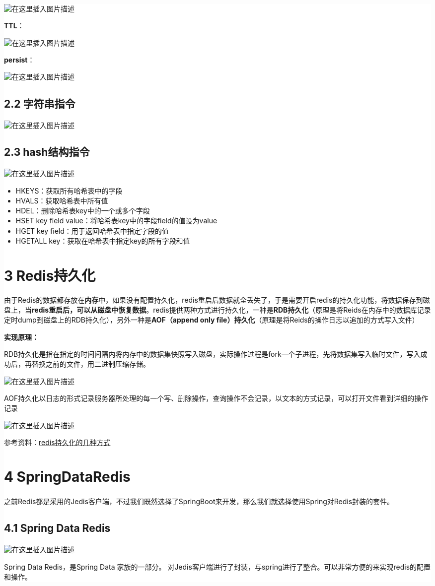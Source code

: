 ![在这里插入图片描述](https://img-blog.csdnimg.cn/20190604105429597.png)

**TTL**：

![在这里插入图片描述](https://img-blog.csdnimg.cn/20190604105648305.png)

**persist**：

![在这里插入图片描述](https://img-blog.csdnimg.cn/20190604105814652.png)

## 2.2 字符串指令
![在这里插入图片描述](https://img-blog.csdnimg.cn/20190604110243164.png)

## 2.3 hash结构指令
![在这里插入图片描述](https://img-blog.csdnimg.cn/20190604110420186.png)

- HKEYS：获取所有哈希表中的字段
- HVALS：获取哈希表中所有值
- HDEL：删除哈希表key中的一个或多个字段
- HSET key field value：将哈希表key中的字段field的值设为value
- HGET key field：用于返回哈希表中指定字段的值
- HGETALL key：获取在哈希表中指定key的所有字段和值

# 3 Redis持久化
由于Redis的数据都存放在**内存**中，如果没有配置持久化，redis重启后数据就全丢失了，于是需要开启redis的持久化功能，将数据保存到磁盘上，当**redis重启后，可以从磁盘中恢复数据**。redis提供两种方式进行持久化，一种是**RDB持久化**（原理是将Reids在内存中的数据库记录定时dump到磁盘上的RDB持久化），另外一种是**AOF（append only file）持久化**（原理是将Reids的操作日志以追加的方式写入文件）

**实现原理：**

RDB持久化是指在指定的时间间隔内将内存中的数据集快照写入磁盘，实际操作过程是fork一个子进程，先将数据集写入临时文件，写入成功后，再替换之前的文件，用二进制压缩存储。

![在这里插入图片描述](https://img-blog.csdnimg.cn/20190604111114708.png)

AOF持久化以日志的形式记录服务器所处理的每一个写、删除操作，查询操作不会记录，以文本的方式记录，可以打开文件看到详细的操作记录

![在这里插入图片描述](https://img-blog.csdnimg.cn/20190604111207723.png)

参考资料：[redis持久化的几种方式](https://www.cnblogs.com/chenliangcl/p/7240350.html)

# 4 SpringDataRedis
之前Redis都是采用的Jedis客户端，不过我们既然选择了SpringBoot来开发，那么我们就选择使用Spring对Redis封装的套件。

## 4.1 Spring Data Redis

![在这里插入图片描述](https://img-blog.csdnimg.cn/20190604113014352.png)

Spring Data Redis，是Spring Data 家族的一部分。 对Jedis客户端进行了封装，与spring进行了整合。可以非常方便的来实现redis的配置和操作。 
